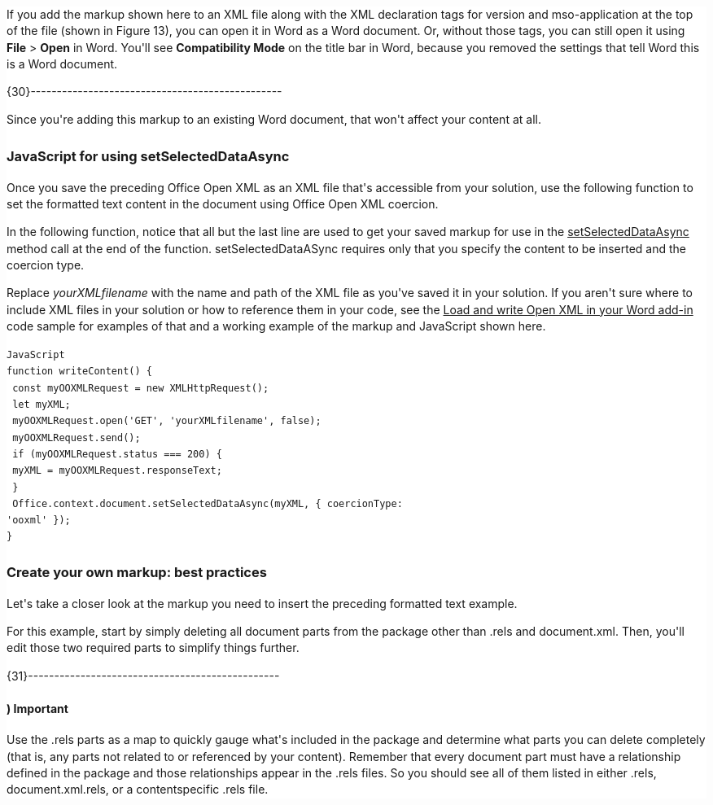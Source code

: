 
If you add the markup shown here to an XML file along with the XML declaration tags for version and mso-application at the top of the file (shown in Figure 13), you can open it in Word as a Word document. Or, without those tags, you can still open it using **File** > **Open** in Word. You'll see **Compatibility Mode** on the title bar in Word, because you removed the settings that tell Word this is a Word document.

{30}------------------------------------------------

Since you're adding this markup to an existing Word document, that won't affect your content at all.

### **JavaScript for using setSelectedDataAsync**

Once you save the preceding Office Open XML as an XML file that's accessible from your solution, use the following function to set the formatted text content in the document using Office Open XML coercion.

In the following function, notice that all but the last line are used to get your saved markup for use in the [setSelectedDataAsync](https://learn.microsoft.com/en-us/javascript/api/office/office.document#office-office-document-setselecteddataasync-member(1)) method call at the end of the function. setSelectedDataASync requires only that you specify the content to be inserted and the coercion type.

Replace *yourXMLfilename* with the name and path of the XML file as you've saved it in your solution. If you aren't sure where to include XML files in your solution or how to reference them in your code, see the [Load and write Open XML in your Word add-in](https://github.com/OfficeDev/Office-Add-in-samples/tree/main/Samples/word-add-in-load-and-write-open-xml) code sample for examples of that and a working example of the markup and JavaScript shown here.

```
JavaScript
function writeContent() {
 const myOOXMLRequest = new XMLHttpRequest();
 let myXML;
 myOOXMLRequest.open('GET', 'yourXMLfilename', false);
 myOOXMLRequest.send();
 if (myOOXMLRequest.status === 200) {
 myXML = myOOXMLRequest.responseText;
 }
 Office.context.document.setSelectedDataAsync(myXML, { coercionType: 
'ooxml' });
}
```
### **Create your own markup: best practices**

Let's take a closer look at the markup you need to insert the preceding formatted text example.

For this example, start by simply deleting all document parts from the package other than .rels and document.xml. Then, you'll edit those two required parts to simplify things further.

{31}------------------------------------------------

#### ) **Important**

Use the .rels parts as a map to quickly gauge what's included in the package and determine what parts you can delete completely (that is, any parts not related to or referenced by your content). Remember that every document part must have a relationship defined in the package and those relationships appear in the .rels files. So you should see all of them listed in either .rels, document.xml.rels, or a contentspecific .rels file.
